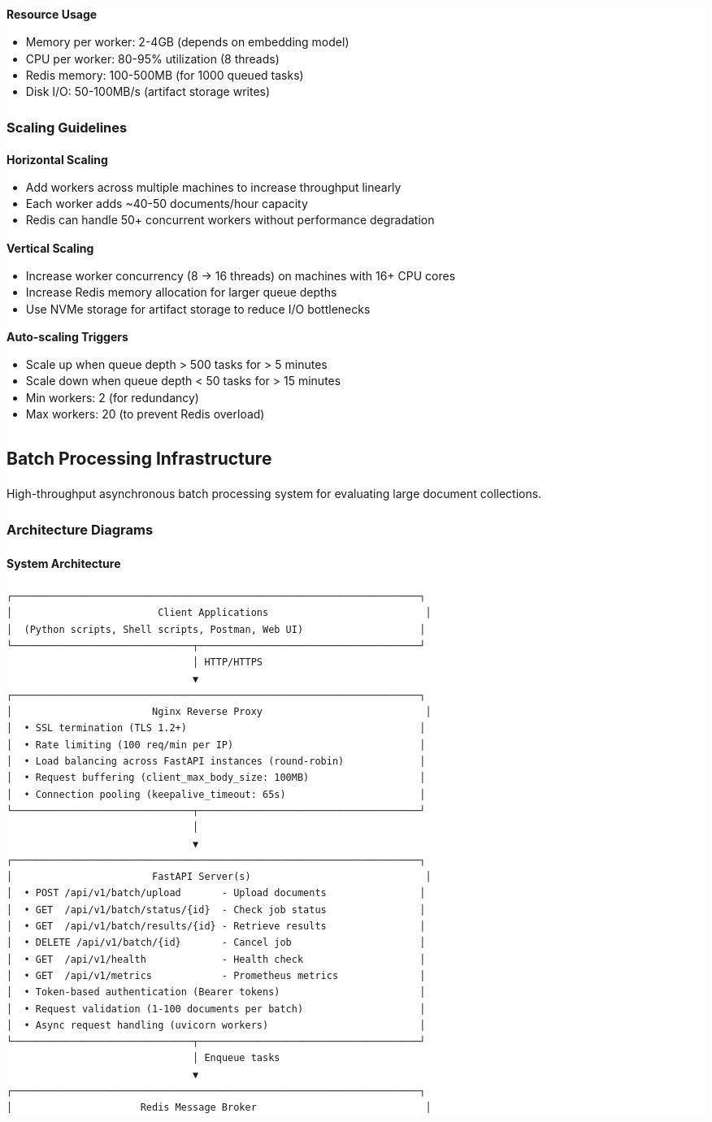 **Resource Usage**
- Memory per worker: 2-4GB (depends on embedding model)
- CPU per worker: 80-95% utilization (8 threads)
- Redis memory: 100-500MB (for 1000 queued tasks)
- Disk I/O: 50-100MB/s (artifact storage writes)

### Scaling Guidelines

**Horizontal Scaling**
- Add workers across multiple machines to increase throughput linearly
- Each worker adds ~40-50 documents/hour capacity
- Redis can handle 50+ concurrent workers without performance degradation

**Vertical Scaling**
- Increase worker concurrency (8 → 16 threads) on machines with 16+ CPU cores
- Increase Redis memory allocation for larger queue depths
- Use NVMe storage for artifact storage to reduce I/O bottlenecks

**Auto-scaling Triggers**
- Scale up when queue depth > 500 tasks for > 5 minutes
- Scale down when queue depth < 50 tasks for > 15 minutes
- Min workers: 2 (for redundancy)
- Max workers: 20 (to prevent Redis overload)

## Batch Processing Infrastructure

High-throughput asynchronous batch processing system for evaluating large document collections.

### Architecture Diagrams

#### System Architecture

```
┌──────────────────────────────────────────────────────────────────────┐
│                         Client Applications                           │
│  (Python scripts, Shell scripts, Postman, Web UI)                    │
└───────────────────────────────┬──────────────────────────────────────┘
                                │ HTTP/HTTPS
                                ▼
┌──────────────────────────────────────────────────────────────────────┐
│                        Nginx Reverse Proxy                            │
│  • SSL termination (TLS 1.2+)                                        │
│  • Rate limiting (100 req/min per IP)                                │
│  • Load balancing across FastAPI instances (round-robin)             │
│  • Request buffering (client_max_body_size: 100MB)                   │
│  • Connection pooling (keepalive_timeout: 65s)                       │
└───────────────────────────────┬──────────────────────────────────────┘
                                │
                                ▼
┌──────────────────────────────────────────────────────────────────────┐
│                        FastAPI Server(s)                              │
│  • POST /api/v1/batch/upload       - Upload documents                │
│  • GET  /api/v1/batch/status/{id}  - Check job status                │
│  • GET  /api/v1/batch/results/{id} - Retrieve results                │
│  • DELETE /api/v1/batch/{id}       - Cancel job                      │
│  • GET  /api/v1/health             - Health check                    │
│  • GET  /api/v1/metrics            - Prometheus metrics              │
│  • Token-based authentication (Bearer tokens)                        │
│  • Request validation (1-100 documents per batch)                    │
│  • Async request handling (uvicorn workers)                          │
└───────────────────────────────┬──────────────────────────────────────┘
                                │ Enqueue tasks
                                ▼
┌──────────────────────────────────────────────────────────────────────┐
│                      Redis Message Broker                             │
```